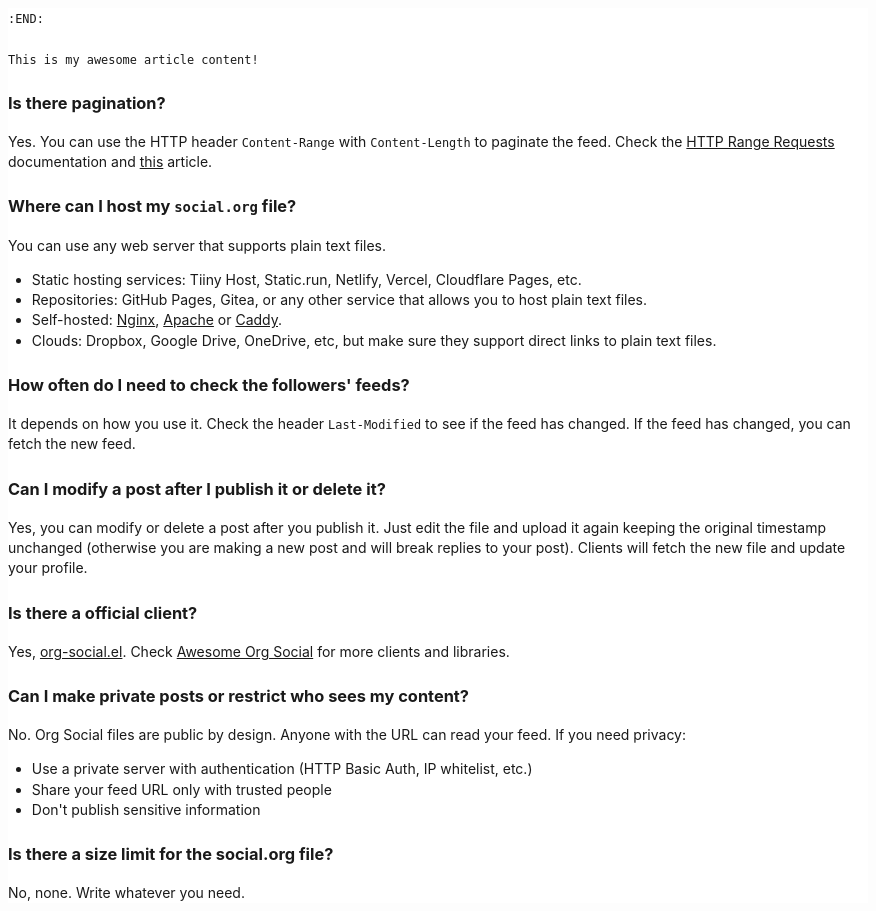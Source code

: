 ```org
:END:

This is my awesome article content!
```

### Is there pagination?

Yes. You can use the HTTP header `Content-Range` with `Content-Length` to paginate the feed. Check the [HTTP Range Requests](https://developer.mozilla.org/en-US/docs/Web/HTTP/Range_requests) documentation and [this](https://en.andros.dev/blog/4e12225f/why-your-socialorg-files-can-have-millions-of-lines-without-any-performance-issues/) article.

### Where can I host my `social.org` file?

You can use any web server that supports plain text files.

- Static hosting services: Tiiny Host, Static.run, Netlify, Vercel, Cloudflare Pages, etc.
- Repositories: GitHub Pages, Gitea, or any other service that allows you to host plain text files.
- Self-hosted: [Nginx](https://www.nginx.com/), [Apache](https://httpd.apache.org/) or [Caddy](https://caddyserver.com/).
- Clouds: Dropbox, Google Drive, OneDrive, etc, but make sure they support direct links to plain text files.

### How often do I need to check the followers' feeds?

It depends on how you use it. Check the header `Last-Modified` to see if the feed has changed. If the feed has changed, you can fetch the new feed.

### Can I modify a post after I publish it or delete it?

Yes, you can modify or delete a post after you publish it. Just edit the file and upload it again keeping the original timestamp unchanged (otherwise you are making a new post and will break replies to your post). Clients will fetch the new file and update your profile.

### Is there a official client?

Yes, [org-social.el](https://github.com/tanrax/org-social.el). Check [Awesome Org Social](https://github.com/tanrax/awesome-org-social/) for more clients and libraries.

### Can I make private posts or restrict who sees my content?

No. Org Social files are public by design. Anyone with the URL can read your feed. If you need privacy:

- Use a private server with authentication (HTTP Basic Auth, IP whitelist, etc.)
- Share your feed URL only with trusted people
- Don't publish sensitive information

### Is there a size limit for the social.org file?

No, none. Write whatever you need.
